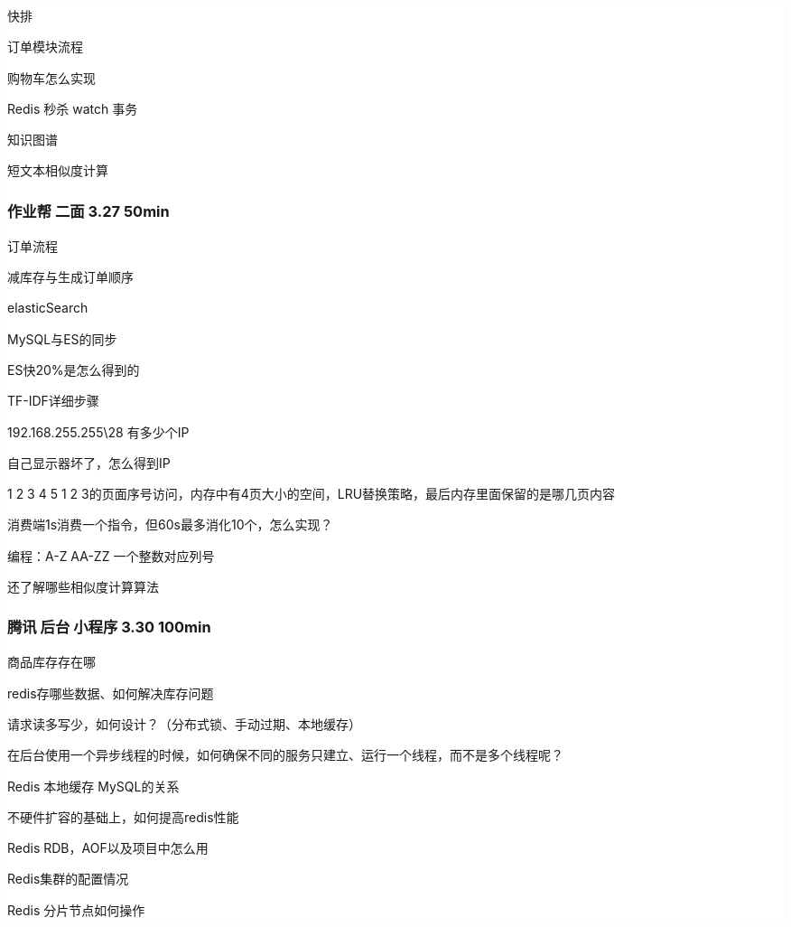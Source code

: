 快排

订单模块流程

购物车怎么实现

Redis 秒杀 watch 事务

知识图谱

短文本相似度计算

 

 

 

### 作业帮 二面 3.27 50min

订单流程

减库存与生成订单顺序

elasticSearch 

MySQL与ES的同步

ES快20%是怎么得到的

TF-IDF详细步骤

192.168.255.255\28 有多少个IP

自己显示器坏了，怎么得到IP

1 2 3 4 5 1 2 3的页面序号访问，内存中有4页大小的空间，LRU替换策略，最后内存里面保留的是哪几页内容

消费端1s消费一个指令，但60s最多消化10个，怎么实现？

编程：A-Z AA-ZZ 一个整数对应列号

还了解哪些相似度计算算法

 

 

### 腾讯 后台 小程序 3.30 100min

商品库存存在哪

redis存哪些数据、如何解决库存问题

请求读多写少，如何设计？（分布式锁、手动过期、本地缓存）

在后台使用一个异步线程的时候，如何确保不同的服务只建立、运行一个线程，而不是多个线程呢？

Redis 本地缓存 MySQL的关系

不硬件扩容的基础上，如何提高redis性能

Redis RDB，AOF以及项目中怎么用

Redis集群的配置情况

Redis 分片节点如何操作
